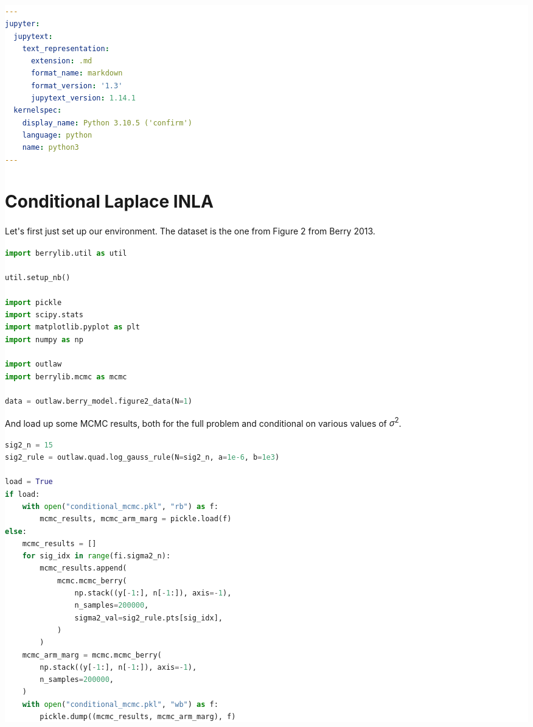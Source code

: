 ```yaml
---
jupyter:
  jupytext:
    text_representation:
      extension: .md
      format_name: markdown
      format_version: '1.3'
      jupytext_version: 1.14.1
  kernelspec:
    display_name: Python 3.10.5 ('confirm')
    language: python
    name: python3
---
```


# Conditional Laplace INLA

Let's first just set up our environment. The dataset is the one from Figure 2 from Berry 2013.

```python
import berrylib.util as util

util.setup_nb()

import pickle
import scipy.stats
import matplotlib.pyplot as plt
import numpy as np

import outlaw
import berrylib.mcmc as mcmc

data = outlaw.berry_model.figure2_data(N=1)
```

And load up some MCMC results, both for the full problem and conditional on various values of $\sigma^2$.

```python
sig2_n = 15
sig2_rule = outlaw.quad.log_gauss_rule(N=sig2_n, a=1e-6, b=1e3)

load = True
if load:
    with open("conditional_mcmc.pkl", "rb") as f:
        mcmc_results, mcmc_arm_marg = pickle.load(f)
else:
    mcmc_results = []
    for sig_idx in range(fi.sigma2_n):
        mcmc_results.append(
            mcmc.mcmc_berry(
                np.stack((y[-1:], n[-1:]), axis=-1),
                n_samples=200000,
                sigma2_val=sig2_rule.pts[sig_idx],
            )
        )
    mcmc_arm_marg = mcmc.mcmc_berry(
        np.stack((y[-1:], n[-1:]), axis=-1),
        n_samples=200000,
    )
    with open("conditional_mcmc.pkl", "wb") as f:
        pickle.dump((mcmc_results, mcmc_arm_marg), f)
```
